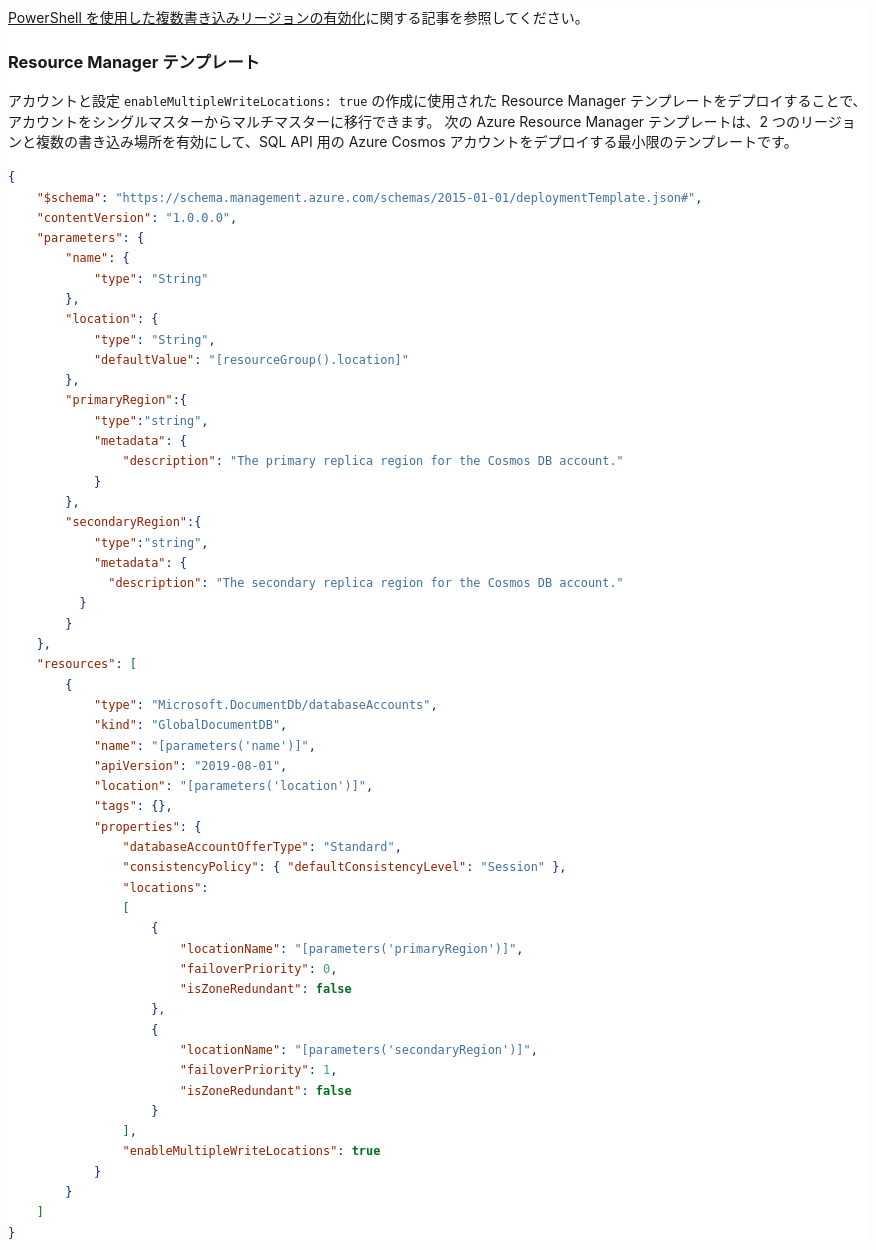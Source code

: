 [PowerShell を使用した複数書き込みリージョンの有効化](manage-with-powershell.md#multi-master)に関する記事を参照してください。

### <a name="resource-manager-template"></a><a id="configure-multiple-write-regions-arm"></a>Resource Manager テンプレート

アカウントと設定 `enableMultipleWriteLocations: true` の作成に使用された Resource Manager テンプレートをデプロイすることで、アカウントをシングルマスターからマルチマスターに移行できます。 次の Azure Resource Manager テンプレートは、2 つのリージョンと複数の書き込み場所を有効にして、SQL API 用の Azure Cosmos アカウントをデプロイする最小限のテンプレートです。

```json
{
    "$schema": "https://schema.management.azure.com/schemas/2015-01-01/deploymentTemplate.json#",
    "contentVersion": "1.0.0.0",
    "parameters": {
        "name": {
            "type": "String"
        },
        "location": {
            "type": "String",
            "defaultValue": "[resourceGroup().location]"
        },
        "primaryRegion":{
            "type":"string",
            "metadata": {
                "description": "The primary replica region for the Cosmos DB account."
            }
        },
        "secondaryRegion":{
            "type":"string",
            "metadata": {
              "description": "The secondary replica region for the Cosmos DB account."
          }
        }
    },
    "resources": [
        {
            "type": "Microsoft.DocumentDb/databaseAccounts",
            "kind": "GlobalDocumentDB",
            "name": "[parameters('name')]",
            "apiVersion": "2019-08-01",
            "location": "[parameters('location')]",
            "tags": {},
            "properties": {
                "databaseAccountOfferType": "Standard",
                "consistencyPolicy": { "defaultConsistencyLevel": "Session" },
                "locations":
                [
                    {
                        "locationName": "[parameters('primaryRegion')]",
                        "failoverPriority": 0,
                        "isZoneRedundant": false
                    },
                    {
                        "locationName": "[parameters('secondaryRegion')]",
                        "failoverPriority": 1,
                        "isZoneRedundant": false
                    }
                ],
                "enableMultipleWriteLocations": true
            }
        }
    ]
}
```
